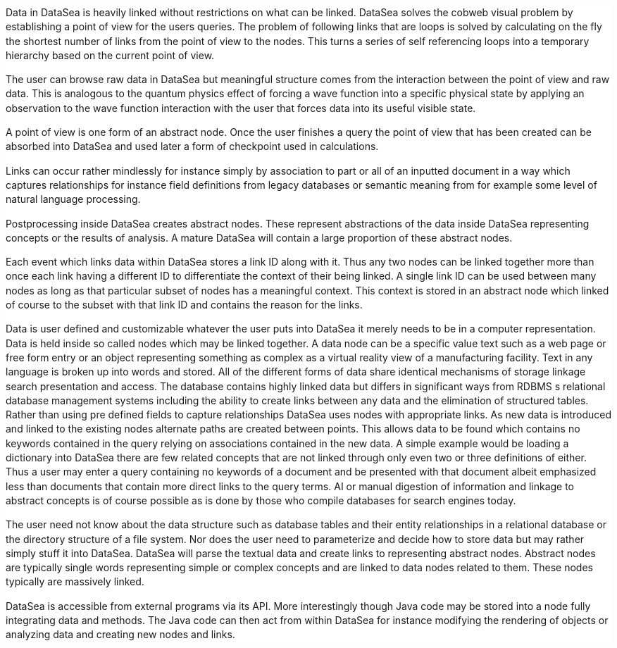 Data in DataSea is heavily linked without restrictions on what can be linked. DataSea solves the cobweb visual problem by establishing a point of view for the users queries. The problem of following links that are loops is solved by calculating on the fly the shortest number of links from the point of view to the nodes. This turns a series of self referencing loops into a temporary hierarchy based on the current point of view.

The user can browse raw data in DataSea but meaningful structure comes from the interaction between the point of view and raw data. This is analogous to the quantum physics effect of forcing a wave function into a specific physical state by applying an observation to the wave function interaction with the user that forces data into its useful visible state.

A point of view is one form of an abstract node. Once the user finishes a query the point of view that has been created can be absorbed into DataSea and used later a form of checkpoint used in calculations.

Links can occur rather mindlessly for instance simply by association to part or all of an inputted document in a way which captures relationships for instance field definitions from legacy databases or semantic meaning from for example some level of natural language processing.

Postprocessing inside DataSea creates abstract nodes. These represent abstractions of the data inside DataSea representing concepts or the results of analysis. A mature DataSea will contain a large proportion of these abstract nodes.

Each event which links data within DataSea stores a link ID along with it. Thus any two nodes can be linked together more than once each link having a different ID to differentiate the context of their being linked. A single link ID can be used between many nodes as long as that particular subset of nodes has a meaningful context. This context is stored in an abstract node which linked of course to the subset with that link ID and contains the reason for the links.

Data is user defined and customizable whatever the user puts into DataSea it merely needs to be in a computer representation. Data is held inside so called nodes which may be linked together. A data node can be a specific value text such as a web page or free form entry or an object representing something as complex as a virtual reality view of a manufacturing facility. Text in any language is broken up into words and stored. All of the different forms of data share identical mechanisms of storage linkage search presentation and access. The database contains highly linked data but differs in significant ways from RDBMS s relational database management systems including the ability to create links between any data and the elimination of structured tables. Rather than using pre defined fields to capture relationships DataSea uses nodes with appropriate links. As new data is introduced and linked to the existing nodes alternate paths are created between points. This allows data to be found which contains no keywords contained in the query relying on associations contained in the new data. A simple example would be loading a dictionary into DataSea there are few related concepts that are not linked through only even two or three definitions of either. Thus a user may enter a query containing no keywords of a document and be presented with that document albeit emphasized less than documents that contain more direct links to the query terms. AI or manual digestion of information and linkage to abstract concepts is of course possible as is done by those who compile databases for search engines today.

The user need not know about the data structure such as database tables and their entity relationships in a relational database or the directory structure of a file system. Nor does the user need to parameterize and decide how to store data but may rather simply stuff it into DataSea. DataSea will parse the textual data and create links to representing abstract nodes. Abstract nodes are typically single words representing simple or complex concepts and are linked to data nodes related to them. These nodes typically are massively linked.

DataSea is accessible from external programs via its API. More interestingly though Java code may be stored into a node fully integrating data and methods. The Java code can then act from within DataSea for instance modifying the rendering of objects or analyzing data and creating new nodes and links.
